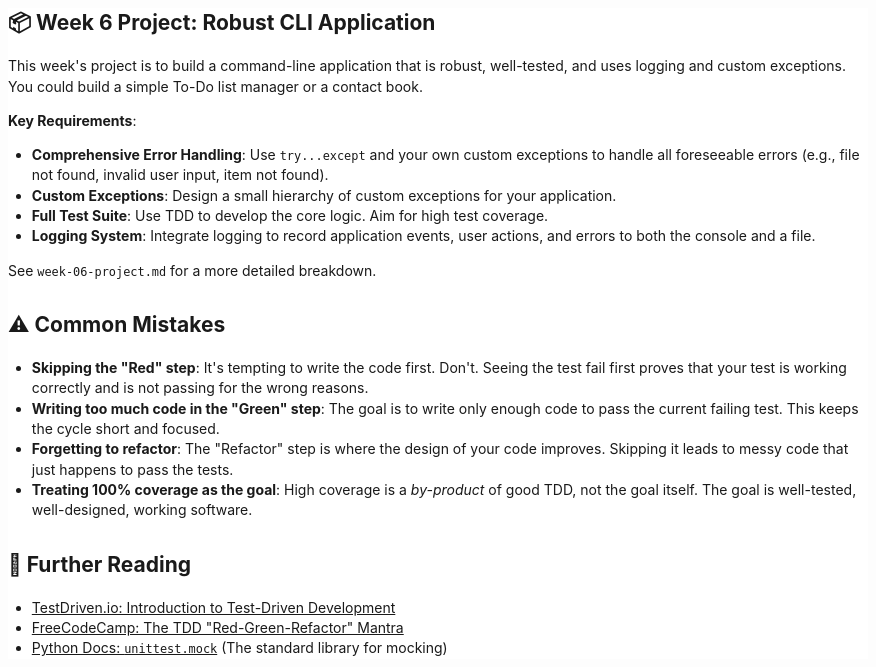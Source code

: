 ## 📦 Week 6 Project: Robust CLI Application
This week's project is to build a command-line application that is robust, well-tested, and uses logging and custom exceptions. You could build a simple To-Do list manager or a contact book.

**Key Requirements**:
- **Comprehensive Error Handling**: Use `try...except` and your own custom exceptions to handle all foreseeable errors (e.g., file not found, invalid user input, item not found).
- **Custom Exceptions**: Design a small hierarchy of custom exceptions for your application.
- **Full Test Suite**: Use TDD to develop the core logic. Aim for high test coverage.
- **Logging System**: Integrate logging to record application events, user actions, and errors to both the console and a file.

See `week-06-project.md` for a more detailed breakdown.

## ⚠️ Common Mistakes
- **Skipping the "Red" step**: It's tempting to write the code first. Don't. Seeing the test fail first proves that your test is working correctly and is not passing for the wrong reasons.
- **Writing too much code in the "Green" step**: The goal is to write only enough code to pass the current failing test. This keeps the cycle short and focused.
- **Forgetting to refactor**: The "Refactor" step is where the design of your code improves. Skipping it leads to messy code that just happens to pass the tests.
- **Treating 100% coverage as the goal**: High coverage is a *by-product* of good TDD, not the goal itself. The goal is well-tested, well-designed, working software.

## 📖 Further Reading
- [TestDriven.io: Introduction to Test-Driven Development](https://testdriven.io/blog/test-driven-development-in-python/)
- [FreeCodeCamp: The TDD "Red-Green-Refactor" Mantra](https://www.freecodecamp.org/news/the-tdd-red-green-refactor-mantra-4356633a93c9/)
- [Python Docs: `unittest.mock`](https://docs.python.org/3/library/unittest.mock.html) (The standard library for mocking)
